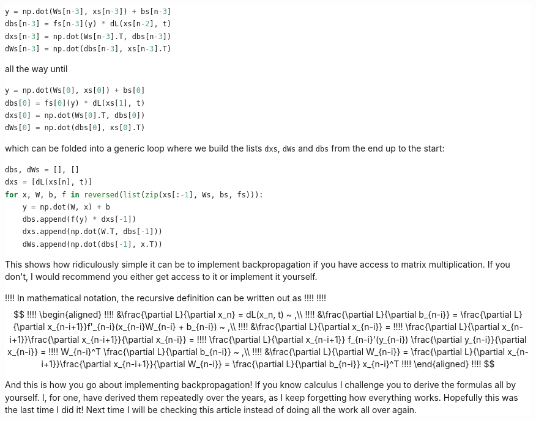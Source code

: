 ```py
y = np.dot(Ws[n-3], xs[n-3]) + bs[n-3]
dbs[n-3] = fs[n-3](y) * dL(xs[n-2], t)
dxs[n-3] = np.dot(Ws[n-3].T, dbs[n-3])
dWs[n-3] = np.dot(dbs[n-3], xs[n-3].T)
```

all the way until

```py
y = np.dot(Ws[0], xs[0]) + bs[0]
dbs[0] = fs[0](y) * dL(xs[1], t)
dxs[0] = np.dot(Ws[0].T, dbs[0])
dWs[0] = np.dot(dbs[0], xs[0].T)
```

which can be folded into a generic loop where we build the lists `dxs`, `dWs` and `dbs` from the end up to the start:

```py
dbs, dWs = [], []
dxs = [dL(xs[n], t)]
for x, W, b, f in reversed(list(zip(xs[:-1], Ws, bs, fs))):
    y = np.dot(W, x) + b
    dbs.append(f(y) * dxs[-1])
    dxs.append(np.dot(W.T, dbs[-1]))
    dWs.append(np.dot(dbs[-1], x.T))
```

This shows how ridiculously simple it can be to implement backpropagation if you have access to matrix multiplication.
If you don't, I would recommend you either get access to it or implement it yourself.

!!!! In mathematical notation, the recursive definition can be written out as
!!!!
!!!! $$
!!!! \begin{aligned}
!!!! &\frac{\partial L}{\partial x_n} = dL(x_n, t) ~ ,\\
!!!! &\frac{\partial L}{\partial b_{n-i}} = \frac{\partial L}{\partial x_{n-i+1}}f'_{n-i}(x_{n-i}W_{n-i} + b_{n-i}) ~ ,\\
!!!! &\frac{\partial L}{\partial x_{n-i}} =
!!!!   \frac{\partial L}{\partial x_{n-i+1}}\frac{\partial x_{n-i+1}}{\partial x_{n-i}} =
!!!!   \frac{\partial L}{\partial x_{n-i+1}} f_{n-i}'(y_{n-i}) \frac{\partial y_{n-i}}{\partial x_{n-i}} =
!!!!   W_{n-i}^T \frac{\partial L}{\partial b_{n-i}} ~ ,\\
!!!! &\frac{\partial L}{\partial W_{n-i}} = \frac{\partial L}{\partial x_{n-i+1}}\frac{\partial x_{n-i+1}}{\partial W_{n-i}} = \frac{\partial L}{\partial b_{n-i}} x_{n-i}^T
!!!! \end{aligned}
!!!! $$

And this is how you go about implementing backpropagation!
If you know calculus I challenge you to derive the formulas all by yourself.
I, for one, have derived them repeatedly over the years, as I keep forgetting how everything works.
Hopefully this was the last time I did it!
Next time I will be checking this article instead of doing all the work all over again.


[part2]: /blog/neural-networks-fundamentals-with-python-network-loss
[3b1b-nn]: https://www.youtube.com/playlist?list=PLZHQObOWTQDNU6R1_67000Dx_ZCJB-3pi
[3b1b-nn1]: https://www.youtube.com/watch?v=aircAruvnKk
[gh-nnfwp]: https://github.com/mathspp/NNFwP
[gh-nnfwp-v0_2]: https://github.com/mathspp/NNFwP/tree/v0.2
[gh-nnfwp-v1_0]: https://github.com/mathspp/NNFwP/tree/v1.0
[gh-quadrants]: https://github.com/mathspp/nnfwp/blob/main/examples/quadrants.py
